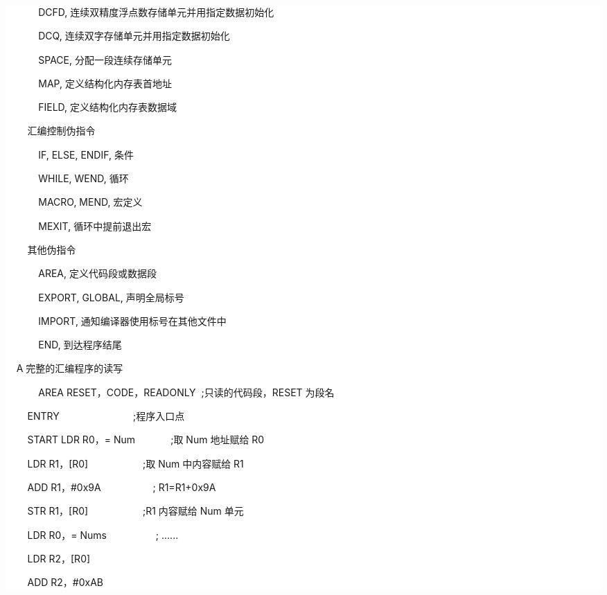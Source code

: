 &nbsp;&nbsp;&nbsp;&nbsp;&nbsp;&nbsp;&nbsp;&nbsp;&nbsp;&nbsp;&nbsp;&nbsp;DCFD,&nbsp;连续双精度浮点数存储单元并用指定数据初始化

&nbsp;&nbsp;&nbsp;&nbsp;&nbsp;&nbsp;&nbsp;&nbsp;&nbsp;&nbsp;&nbsp;&nbsp;DCQ,&nbsp;连续双字存储单元并用指定数据初始化

&nbsp;&nbsp;&nbsp;&nbsp;&nbsp;&nbsp;&nbsp;&nbsp;&nbsp;&nbsp;&nbsp;&nbsp;SPACE,&nbsp;分配一段连续存储单元

&nbsp;&nbsp;&nbsp;&nbsp;&nbsp;&nbsp;&nbsp;&nbsp;&nbsp;&nbsp;&nbsp;&nbsp;MAP,&nbsp;定义结构化内存表首地址

&nbsp;&nbsp;&nbsp;&nbsp;&nbsp;&nbsp;&nbsp;&nbsp;&nbsp;&nbsp;&nbsp;&nbsp;FIELD,&nbsp;定义结构化内存表数据域

&nbsp;&nbsp;&nbsp;&nbsp;&nbsp;&nbsp;&nbsp;&nbsp;汇编控制伪指令

&nbsp;&nbsp;&nbsp;&nbsp;&nbsp;&nbsp;&nbsp;&nbsp;&nbsp;&nbsp;&nbsp;&nbsp;IF,&nbsp;ELSE,&nbsp;ENDIF,&nbsp;条件

&nbsp;&nbsp;&nbsp;&nbsp;&nbsp;&nbsp;&nbsp;&nbsp;&nbsp;&nbsp;&nbsp;&nbsp;WHILE,&nbsp;WEND,&nbsp;循环

&nbsp;&nbsp;&nbsp;&nbsp;&nbsp;&nbsp;&nbsp;&nbsp;&nbsp;&nbsp;&nbsp;&nbsp;MACRO,&nbsp;MEND,&nbsp;宏定义

&nbsp;&nbsp;&nbsp;&nbsp;&nbsp;&nbsp;&nbsp;&nbsp;&nbsp;&nbsp;&nbsp;&nbsp;MEXIT,&nbsp;循环中提前退出宏

&nbsp;&nbsp;&nbsp;&nbsp;&nbsp;&nbsp;&nbsp;&nbsp;其他伪指令

&nbsp;&nbsp;&nbsp;&nbsp;&nbsp;&nbsp;&nbsp;&nbsp;&nbsp;&nbsp;&nbsp;&nbsp;AREA,&nbsp;定义代码段或数据段

&nbsp;&nbsp;&nbsp;&nbsp;&nbsp;&nbsp;&nbsp;&nbsp;&nbsp;&nbsp;&nbsp;&nbsp;EXPORT,&nbsp;GLOBAL,&nbsp;声明全局标号

&nbsp;&nbsp;&nbsp;&nbsp;&nbsp;&nbsp;&nbsp;&nbsp;&nbsp;&nbsp;&nbsp;&nbsp;IMPORT,&nbsp;通知编译器使用标号在其他文件中

&nbsp;&nbsp;&nbsp;&nbsp;&nbsp;&nbsp;&nbsp;&nbsp;&nbsp;&nbsp;&nbsp;&nbsp;END,&nbsp;到达程序结尾

&nbsp;&nbsp;&nbsp;&nbsp;A&nbsp;完整的汇编程序的读写

&nbsp;&nbsp;&nbsp;&nbsp;&nbsp;&nbsp;&nbsp;&nbsp;&nbsp;&nbsp;&nbsp;&nbsp;AREA&nbsp;RESET，CODE，READONLY&nbsp;&nbsp;;只读的代码段，RESET 为段名

&nbsp;&nbsp;&nbsp;&nbsp;&nbsp;&nbsp;&nbsp;&nbsp;ENTRY&nbsp;&nbsp;&nbsp;&nbsp;&nbsp;&nbsp;&nbsp;&nbsp;&nbsp;&nbsp;&nbsp;&nbsp;&nbsp;&nbsp;&nbsp;&nbsp;&nbsp;&nbsp;&nbsp;&nbsp;&nbsp;&nbsp;&nbsp;&nbsp;&nbsp;&nbsp;&nbsp;;程序入口点

&nbsp;&nbsp;&nbsp;&nbsp;&nbsp;&nbsp;&nbsp;&nbsp;START&nbsp;LDR&nbsp;R0，=&nbsp;Num&nbsp;&nbsp;&nbsp;&nbsp;&nbsp;&nbsp;&nbsp;&nbsp;&nbsp;&nbsp;&nbsp;&nbsp;&nbsp;;取 Num 地址赋给 R0

&nbsp;&nbsp;&nbsp;&nbsp;&nbsp;&nbsp;&nbsp;&nbsp;LDR&nbsp;R1，[R0]&nbsp;&nbsp;&nbsp;&nbsp;&nbsp;&nbsp;&nbsp;&nbsp;&nbsp;&nbsp;&nbsp;&nbsp;&nbsp;&nbsp;&nbsp;&nbsp;&nbsp;&nbsp;&nbsp;&nbsp;;取 Num 中内容赋给 R1

&nbsp;&nbsp;&nbsp;&nbsp;&nbsp;&nbsp;&nbsp;&nbsp;ADD&nbsp;R1，#0x9A&nbsp;&nbsp;&nbsp;&nbsp;&nbsp;&nbsp;&nbsp;&nbsp;&nbsp;&nbsp;&nbsp;&nbsp;&nbsp;&nbsp;&nbsp;&nbsp;&nbsp;&nbsp;&nbsp;;&nbsp;R1=R1+0x9A

&nbsp;&nbsp;&nbsp;&nbsp;&nbsp;&nbsp;&nbsp;&nbsp;STR&nbsp;R1，[R0]&nbsp;&nbsp;&nbsp;&nbsp;&nbsp;&nbsp;&nbsp;&nbsp;&nbsp;&nbsp;&nbsp;&nbsp;&nbsp;&nbsp;&nbsp;&nbsp;&nbsp;&nbsp;&nbsp;&nbsp;;R1 内容赋给 Num 单元

&nbsp;&nbsp;&nbsp;&nbsp;&nbsp;&nbsp;&nbsp;&nbsp;LDR&nbsp;R0，=&nbsp;Nums&nbsp;&nbsp;&nbsp;&nbsp;&nbsp;&nbsp;&nbsp;&nbsp;&nbsp;&nbsp;&nbsp;&nbsp;&nbsp;&nbsp;&nbsp;&nbsp;&nbsp;&nbsp;;&nbsp;......

&nbsp;&nbsp;&nbsp;&nbsp;&nbsp;&nbsp;&nbsp;&nbsp;LDR&nbsp;R2，[R0]

&nbsp;&nbsp;&nbsp;&nbsp;&nbsp;&nbsp;&nbsp;&nbsp;ADD&nbsp;R2，#0xAB
